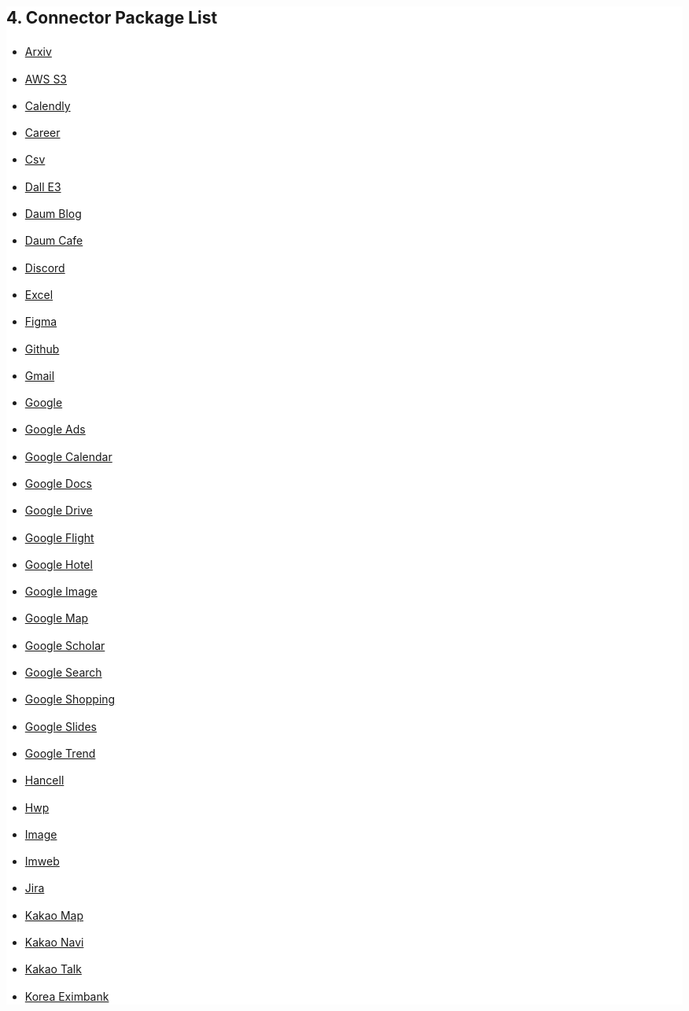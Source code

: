 
## 4. Connector Package List

- [Arxiv](https://github.com/wrtnlabs/connectors/blob/main/packages/arxiv_search/README.md)
- [AWS S3](https://github.com/wrtnlabs/connectors/blob/main/packages/aws_s3/README.md)

- [Calendly](https://github.com/wrtnlabs/connectors/blob/main/packages/calendly/README.md)
- [Career](https://github.com/wrtnlabs/connectors/blob/main/packages/career/README.md)
- [Csv](https://github.com/wrtnlabs/connectors/blob/main/packages/csv/README.md)

- [Dall E3](https://github.com/wrtnlabs/connectors/blob/main/packages/dall_e_3/README.md)
- [Daum Blog](https://github.com/wrtnlabs/connectors/blob/main/packages/daum_blog/README.md)
- [Daum Cafe](https://github.com/wrtnlabs/connectors/blob/main/packages/daum_cafe/README.md)
- [Discord](https://github.com/wrtnlabs/connectors/blob/main/packages/discord/README.md)

- [Excel](https://github.com/wrtnlabs/connectors/blob/main/packages/excel/README.md)

- [Figma](https://github.com/wrtnlabs/connectors/blob/main/packages/figma/README.md)

- [Github](https://github.com/wrtnlabs/connectors/blob/main/packages/github/README.md)
- [Gmail](https://github.com/wrtnlabs/connectors/blob/main/packages/gmail/README.md)
- [Google](https://github.com/wrtnlabs/connectors/blob/main/packages/google/README.md)
- [Google Ads](https://github.com/wrtnlabs/connectors/blob/main/packages/google_ads/README.md)
- [Google Calendar](https://github.com/wrtnlabs/connectors/blob/main/packages/google_calendar/README.md)
- [Google Docs](https://github.com/wrtnlabs/connectors/blob/main/packages/google_docs/README.md)
- [Google Drive](https://github.com/wrtnlabs/connectors/blob/main/packages/google_drive/README.md)
- [Google Flight](https://github.com/wrtnlabs/connectors/blob/main/packages/google_flight/README.md)
- [Google Hotel](https://github.com/wrtnlabs/connectors/blob/main/packages/google_hotel/README.md)
- [Google Image](https://github.com/wrtnlabs/connectors/blob/main/packages/google_image/README.md)
- [Google Map](https://github.com/wrtnlabs/connectors/blob/main/packages/google_map/README.md)
- [Google Scholar](https://github.com/wrtnlabs/connectors/blob/main/packages/google_scholar/README.md)
- [Google Search](https://github.com/wrtnlabs/connectors/blob/main/packages/google_search/README.md)
- [Google Shopping](https://github.com/wrtnlabs/connectors/blob/main/packages/google_shopping/README.md)
- [Google Slides](https://github.com/wrtnlabs/connectors/blob/main/packages/google_slides/README.md)
- [Google Trend](https://github.com/wrtnlabs/connectors/blob/main/packages/google_trend/README.md)

- [Hancell](https://github.com/wrtnlabs/connectors/blob/main/packages/hancell/README.md)
- [Hwp](https://github.com/wrtnlabs/connectors/blob/main/packages/hwp/README.md)

- [Image](https://github.com/wrtnlabs/connectors/blob/main/packages/image/README.md)
- [Imweb](https://github.com/wrtnlabs/connectors/blob/main/packages/imweb/README.md)

- [Jira](https://github.com/wrtnlabs/connectors/blob/main/packages/jira/README.md)

- [Kakao Map](https://github.com/wrtnlabs/connectors/blob/main/packages/kakao_map/README.md)
- [Kakao Navi](https://github.com/wrtnlabs/connectors/blob/main/packages/kakao_navi/README.md)
- [Kakao Talk](https://github.com/wrtnlabs/connectors/blob/main/packages/kakao_talk/README.md)
- [Korea Eximbank](https://github.com/wrtnlabs/connectors/blob/main/packages/korea_eximbank/README.md)
